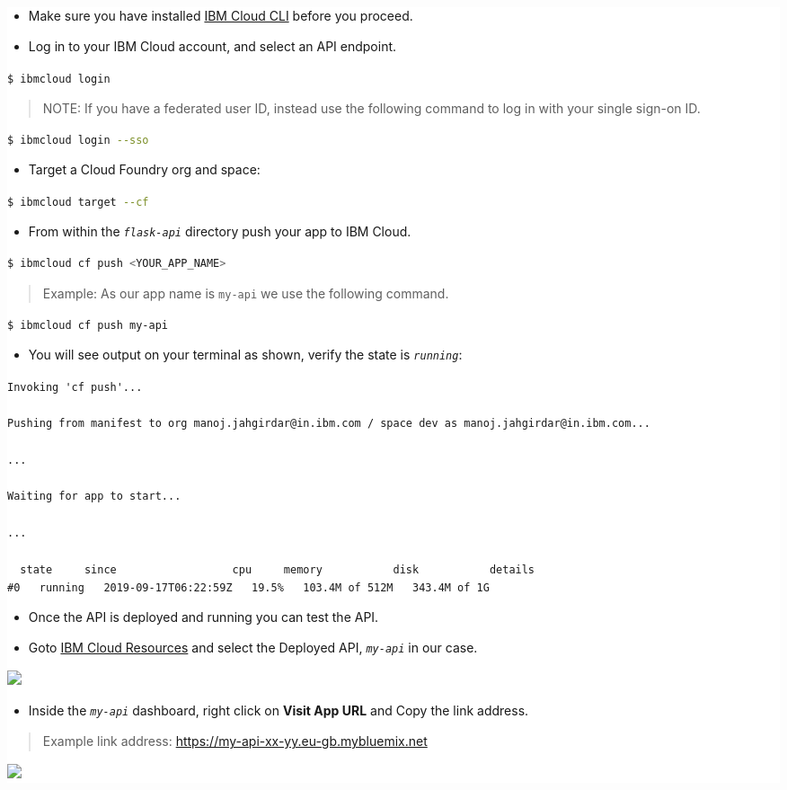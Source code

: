 * Make sure you have installed [IBM Cloud CLI](https://cloud.ibm.com/docs/cli?topic=cloud-cli-getting-started&locale=en-US) before you proceed.

* Log in to your IBM Cloud account, and select an API endpoint.
```bash
$ ibmcloud login
```

>NOTE: If you have a federated user ID, instead use the following command to log in with your single sign-on ID.
```bash
$ ibmcloud login --sso
```

* Target a Cloud Foundry org and space:
```bash
$ ibmcloud target --cf
```

* From within the _`flask-api`_ directory push your app to IBM Cloud.
```bash
$ ibmcloud cf push <YOUR_APP_NAME>
```
>Example: As our app name is `my-api` we use the following command.
```bash
$ ibmcloud cf push my-api
```

* You will see output on your terminal as shown, verify the state is _`running`_:

```
Invoking 'cf push'...

Pushing from manifest to org manoj.jahgirdar@in.ibm.com / space dev as manoj.jahgirdar@in.ibm.com...

...

Waiting for app to start...

...

  state     since                  cpu     memory           disk           details
#0   running   2019-09-17T06:22:59Z   19.5%   103.4M of 512M   343.4M of 1G
```

* Once the API is deployed and running you can test the API.

* Goto [IBM Cloud Resources](https://cloud.ibm.com/resources) and select the Deployed API, _`my-api`_ in our case. 

![](doc/source/images/resourceslist.png)

* Inside the _`my-api`_ dashboard, right click on **Visit App URL** and Copy the link address. 
>Example link address: https://my-api-xx-yy.eu-gb.mybluemix.net

![](doc/source/images/cloudfoundrydeployed.png)
